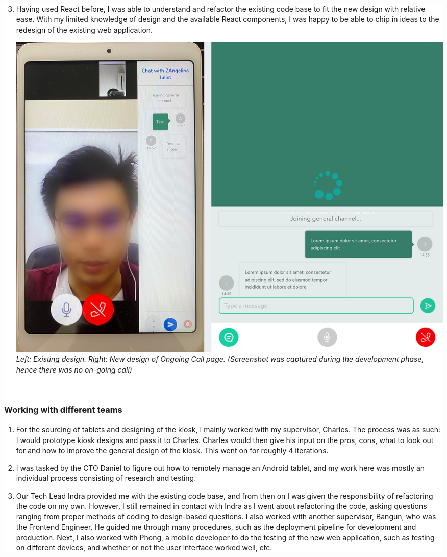 3. Having used React before, I was able to understand and refactor the existing code base to fit the new design with relative ease. With my limited knowledge of design and the available React components, I was happy to be able to chip in ideas to the redesign of the existing web application.

   ![Ongoing Call](/img/internships/ongoing-call.png "Ongoing Call")
   _Left: Existing design. Right: New design of Ongoing Call page. (Screenshot was captured during the development phase, hence there was no on-going call)_

<br>

### Working with different teams

1. For the sourcing of tablets and designing of the kiosk, I mainly worked with my supervisor, Charles. The process was as such: I would prototype kiosk designs and pass it to Charles. Charles would then give his input on the pros, cons, what to look out for and how to improve the general design of the kiosk. This went on for roughly 4 iterations.

2. I was tasked by the CTO Daniel to figure out how to remotely manage an Android tablet, and my work here was mostly an individual process consisting of research and testing.

3. Our Tech Lead Indra provided me with the existing code base, and from then on I was given the responsibility of refactoring the code on my own. However, I still remained in contact with Indra as I went about refactoring the code, asking questions ranging from proper methods of coding to design-based questions. I also worked with another supervisor, Bangun, who was the Frontend Engineer. He guided me through many procedures, such as the deployment pipeline for development and production. Next, I also worked with Phong, a mobile developer to do the testing of the new web application, such as testing on different devices, and whether or not the user interface worked well, etc.
